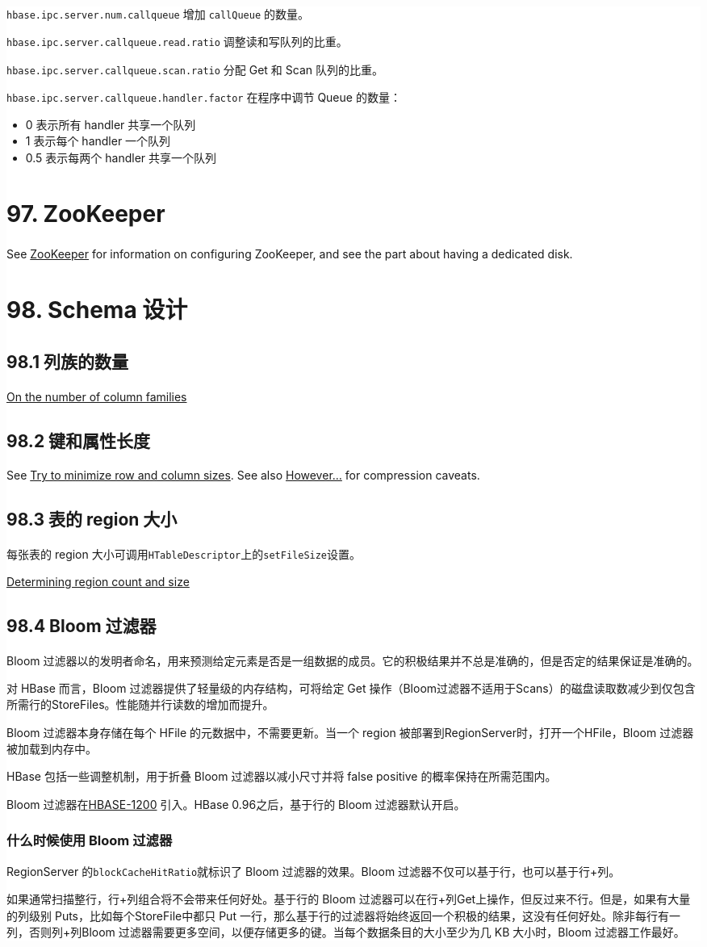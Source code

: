 `hbase.ipc.server.num.callqueue` 增加 `callQueue` 的数量。

`hbase.ipc.server.callqueue.read.ratio` 调整读和写队列的比重。

`hbase.ipc.server.callqueue.scan.ratio` 分配 Get 和 Scan 队列的比重。

`hbase.ipc.server.callqueue.handler.factor` 在程序中调节 Queue 的数量：

- 0 表示所有 handler 共享一个队列
- 1 表示每个 handler 一个队列
- 0.5 表示每两个 handler 共享一个队列


# 97. ZooKeeper

See [ZooKeeper](http://hbase.apache.org/book.html#zookeeper) for information on configuring ZooKeeper, and see the part about having a dedicated disk.

# 98. Schema 设计

## 98.1 列族的数量

[On the number of column families](http://hbase.apache.org/book.html#number.of.cfs)

## 98.2 键和属性长度

See [Try to minimize row and column sizes](http://hbase.apache.org/book.html#keysize). See also [However…](http://hbase.apache.org/book.html#perf.compression.however) for compression caveats.

## 98.3 表的 region 大小

每张表的 region 大小可调用`HTableDescriptor`上的`setFileSize`设置。

[Determining region count and size](http://hbase.apache.org/book.html#ops.capacity.regions)

## 98.4 Bloom 过滤器

Bloom 过滤器以的发明者命名，用来预测给定元素是否是一组数据的成员。它的积极结果并不总是准确的，但是否定的结果保证是准确的。

对 HBase 而言，Bloom 过滤器提供了轻量级的内存结构，可将给定 Get 操作（Bloom过滤器不适用于Scans）的磁盘读取数减少到仅包含所需行的StoreFiles。性能随并行读数的增加而提升。

Bloom 过滤器本身存储在每个 HFile 的元数据中，不需要更新。当一个 region 被部署到RegionServer时，打开一个HFile，Bloom 过滤器被加载到内存中。

HBase 包括一些调整机制，用于折叠 Bloom 过滤器以减小尺寸并将 false positive 的概率保持在所需范围内。

Bloom 过滤器在[HBASE-1200](https://issues.apache.org/jira/browse/HBASE-1200) 引入。HBase 0.96之后，基于行的 Bloom 过滤器默认开启。

### 什么时候使用 Bloom 过滤器

RegionServer 的`blockCacheHitRatio`就标识了 Bloom 过滤器的效果。Bloom 过滤器不仅可以基于行，也可以基于行+列。

如果通常扫描整行，行+列组合将不会带来任何好处。基于行的 Bloom 过滤器可以在行+列Get上操作，但反过来不行。但是，如果有大量的列级别 Puts，比如每个StoreFile中都只 Put 一行，那么基于行的过滤器将始终返回一个积极的结果，这没有任何好处。除非每行有一列，否则列+列Bloom 过滤器需要更多空间，以便存储更多的键。当每个数据条目的大小至少为几 KB 大小时，Bloom 过滤器工作最好。
